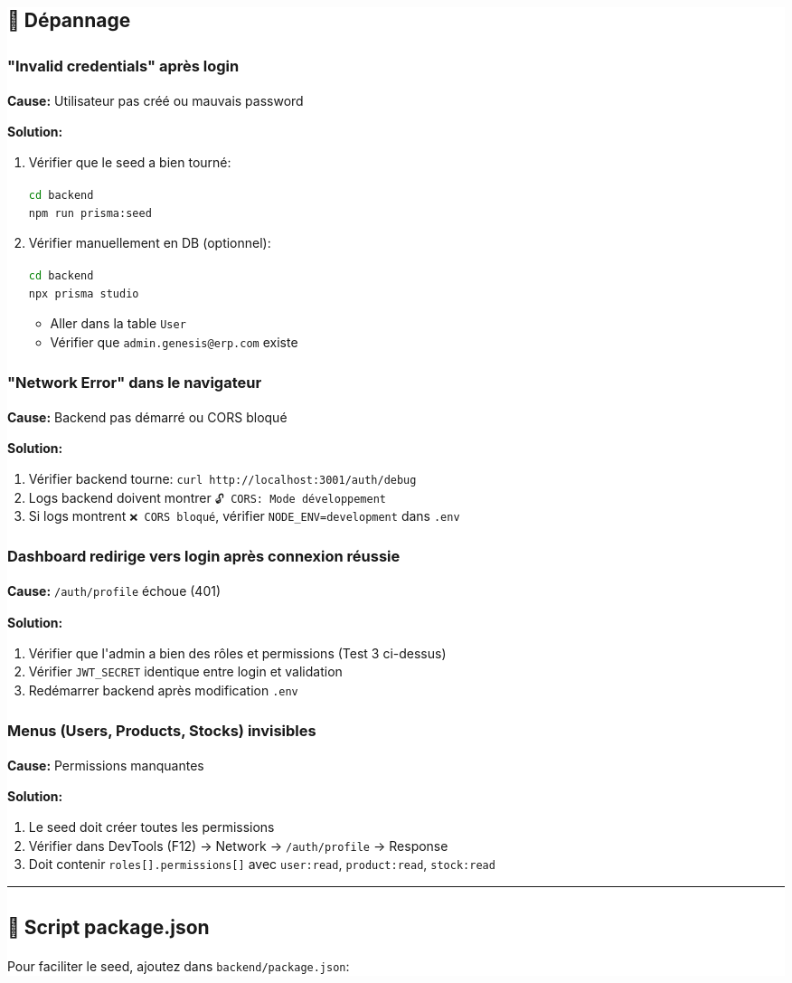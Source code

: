 
## 🚨 Dépannage

### "Invalid credentials" après login

**Cause:** Utilisateur pas créé ou mauvais password

**Solution:**
1. Vérifier que le seed a bien tourné:
   ```bash
   cd backend
   npm run prisma:seed
   ```

2. Vérifier manuellement en DB (optionnel):
   ```bash
   cd backend
   npx prisma studio
   ```
   - Aller dans la table `User`
   - Vérifier que `admin.genesis@erp.com` existe

### "Network Error" dans le navigateur

**Cause:** Backend pas démarré ou CORS bloqué

**Solution:**
1. Vérifier backend tourne: `curl http://localhost:3001/auth/debug`
2. Logs backend doivent montrer `🔓 CORS: Mode développement`
3. Si logs montrent `❌ CORS bloqué`, vérifier `NODE_ENV=development` dans `.env`

### Dashboard redirige vers login après connexion réussie

**Cause:** `/auth/profile` échoue (401)

**Solution:**
1. Vérifier que l'admin a bien des rôles et permissions (Test 3 ci-dessus)
2. Vérifier `JWT_SECRET` identique entre login et validation
3. Redémarrer backend après modification `.env`

### Menus (Users, Products, Stocks) invisibles

**Cause:** Permissions manquantes

**Solution:**
1. Le seed doit créer toutes les permissions
2. Vérifier dans DevTools (F12) → Network → `/auth/profile` → Response
3. Doit contenir `roles[].permissions[]` avec `user:read`, `product:read`, `stock:read`

---

## 📝 Script package.json

Pour faciliter le seed, ajoutez dans `backend/package.json`:

